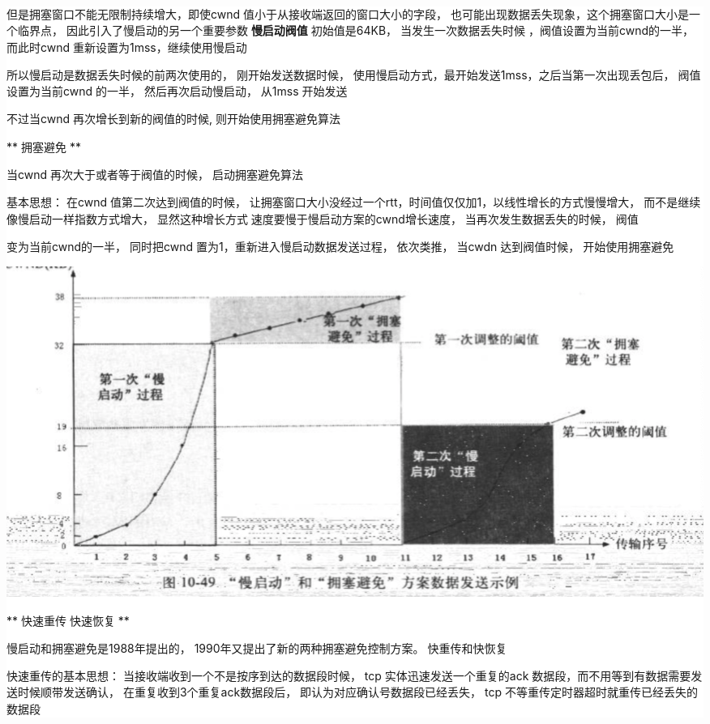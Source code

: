 但是拥塞窗口不能无限制持续增大，即使cwnd 值小于从接收端返回的窗口大小的字段， 也可能出现数据丢失现象，这个拥塞窗口大小是一个临界点， 因此引入了慢启动的另一个重要参数 **慢启动阀值** 初始值是64KB， 当发生一次数据丢失时候 ，阀值设置为当前cwnd的一半， 而此时cwnd 重新设置为1mss，继续使用慢启动

所以慢启动是数据丢失时候的前两次使用的， 刚开始发送数据时候， 使用慢启动方式，最开始发送1mss，之后当第一次出现丢包后， 阀值设置为当前cwnd 的一半， 然后再次启动慢启动， 从1mss 开始发送

不过当cwnd 再次增长到新的阀值的时候, 则开始使用拥塞避免算法


** 拥塞避免 **

当cwnd 再次大于或者等于阀值的时候， 启动拥塞避免算法

基本思想： 在cwnd 值第二次达到阀值的时候， 让拥塞窗口大小没经过一个rtt，时间值仅仅加1，以线性增长的方式慢慢增大， 而不是继续像慢启动一样指数方式增大， 显然这种增长方式 速度要慢于慢启动方案的cwnd增长速度， 当再次发生数据丢失的时候， 阀值

变为当前cwnd的一半， 同时把cwnd 置为1，重新进入慢启动数据发送过程， 依次类推，  当cwdn 达到阀值时候， 开始使用拥塞避免


![](../../.gitbook/assets/mqdys.png)


** 快速重传 快速恢复 **

慢启动和拥塞避免是1988年提出的， 1990年又提出了新的两种拥塞避免控制方案。 快重传和快恢复

快速重传的基本思想： 当接收端收到一个不是按序到达的数据段时候， tcp 实体迅速发送一个重复的ack 数据段，而不用等到有数据需要发送时候顺带发送确认， 在重复收到3个重复ack数据段后， 即认为对应确认号数据段已经丢失， tcp 不等重传定时器超时就重传已经丢失的数据段


